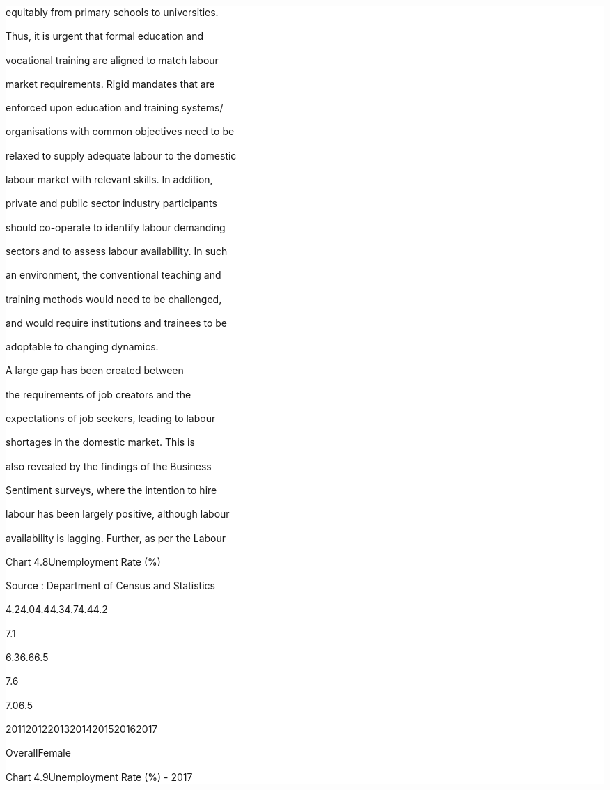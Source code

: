 equitably from primary schools to universities.

Thus, it is urgent that formal education and

vocational training are aligned to match labour

market requirements. Rigid mandates that are

enforced upon education and training systems/

organisations with common objectives need to be

relaxed to supply adequate labour to the domestic

labour market with relevant skills. In addition,

private and public sector industry participants

should co-operate to identify labour demanding

sectors and to assess labour availability. In such

an environment, the conventional teaching and

training methods would need to be challenged,

and would require institutions and trainees to be

adoptable to changing dynamics.

A large gap has been created between

the requirements of job creators and the

expectations of job seekers, leading to labour

shortages in the domestic market. This is

also revealed by the findings of the Business

Sentiment surveys, where the intention to hire

labour has been largely positive, although labour

availability is lagging. Further, as per the Labour

Chart 4.8Unemployment Rate (%)

Source : Department of Census and Statistics

4.24.04.44.34.74.44.2

7.1

6.36.66.5

7.6

7.06.5

2011201220132014201520162017

OverallFemale

Chart 4.9Unemployment Rate (%) - 2017

